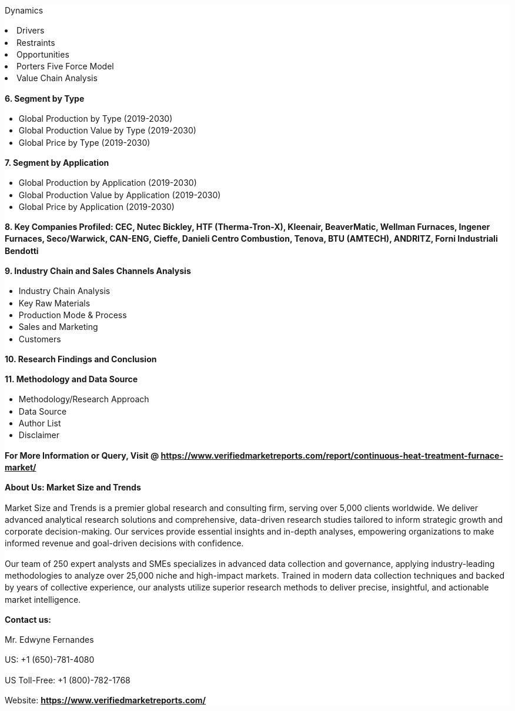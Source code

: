 Dynamics</li><li>Drivers</li><li>Restraints</li><li>Opportunities</li><li>Porters Five Force Model</li><li>Value Chain Analysis&nbsp;</li></ul><p><strong>6. Segment by Type</strong></p><ul><li>Global Production by Type (2019-2030)</li><li>Global Production Value by Type (2019-2030)</li><li>Global Price by Type (2019-2030)</li></ul><p><strong>7. Segment by Application</strong></p><ul><li>Global Production by Application (2019-2030)</li><li>Global Production Value by Application (2019-2030)</li><li>Global Price by Application (2019-2030)</li></ul><p><strong>8. Key Companies Profiled: CEC, Nutec Bickley, HTF (Therma-Tron-X), Kleenair, BeaverMatic, Wellman Furnaces, Ingener Furnaces, Seco/Warwick, CAN-ENG, Cieffe, Danieli Centro Combustion, Tenova, BTU (AMTECH), ANDRITZ, Forni Industriali Bendotti</strong></p><p><strong>9. Industry Chain and Sales Channels Analysis</strong></p><ul><li>Industry Chain Analysis</li><li>Key Raw Materials</li><li>Production Mode &amp; Process</li><li>Sales and Marketing</li><li>Customers</li></ul><p><strong>10. Research Findings and Conclusion</strong></p><p><strong>11. Methodology and Data Source</strong></p><ul><li>Methodology/Research Approach</li><li>Data Source</li><li>Author List</li><li>Disclaimer</li></ul></p><p><strong>For More Information or Query, Visit @ <a href="https://www.verifiedmarketreports.com/report/continuous-heat-treatment-furnace-market/">https://www.verifiedmarketreports.com/report/continuous-heat-treatment-furnace-market/</a></strong></p><p><strong>About Us: Market Size and Trends</strong></p><p>Market Size and Trends is a premier global research and consulting firm, serving over 5,000 clients worldwide. We deliver advanced analytical research solutions and comprehensive, data-driven research studies tailored to inform strategic growth and corporate decision-making. Our services provide essential insights and in-depth analyses, empowering organizations to make informed revenue and goal-driven decisions with confidence.</p><p>Our team of 250 expert analysts and SMEs specializes in advanced data collection and governance, applying industry-leading methodologies to analyze over 25,000 niche and high-impact markets. Trained in modern data collection techniques and backed by years of collective experience, our analysts utilize superior research methods to deliver precise, insightful, and actionable market intelligence.</p><p><strong>Contact us:</strong></p><p>Mr. Edwyne Fernandes</p><p>US: +1 (650)-781-4080</p><p>US Toll-Free: +1 (800)-782-1768</p><p>Website: <strong><a href="https://www.verifiedmarketreports.com/">https://www.verifiedmarketreports.com/</a></strong></p>
